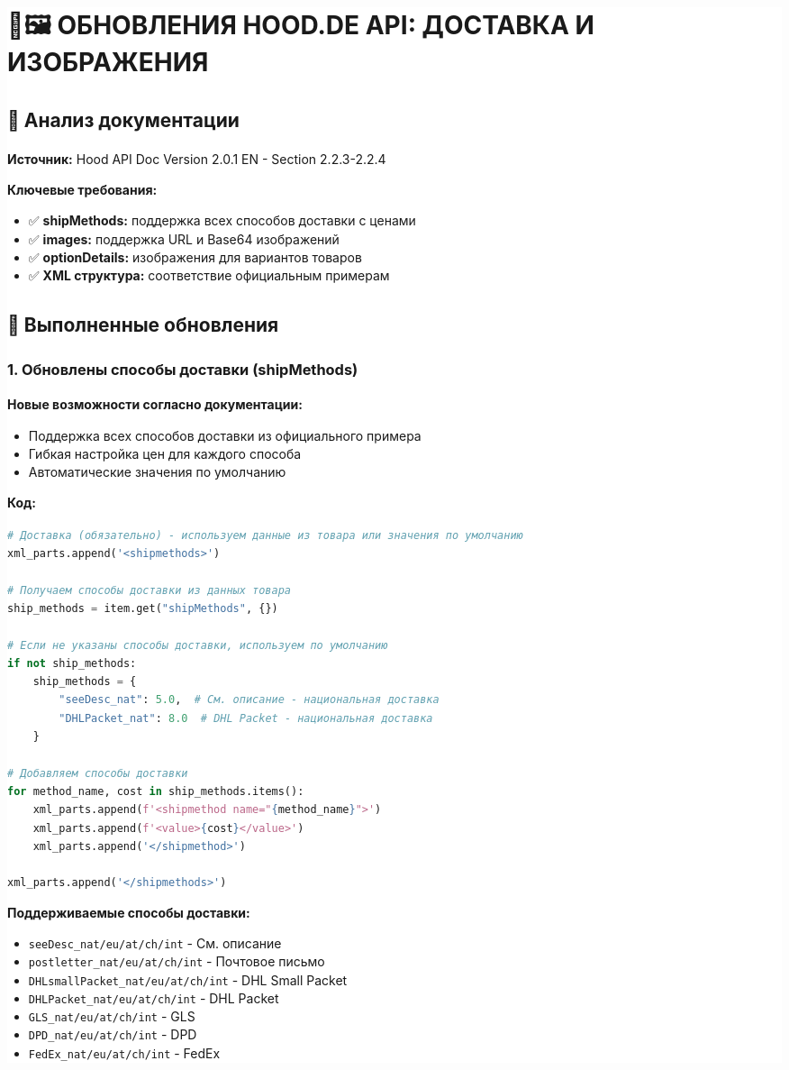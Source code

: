 # 🚚🖼️ ОБНОВЛЕНИЯ HOOD.DE API: ДОСТАВКА И ИЗОБРАЖЕНИЯ

## 📖 Анализ документации

**Источник:** Hood API Doc Version 2.0.1 EN - Section 2.2.3-2.2.4

**Ключевые требования:**
- ✅ **shipMethods:** поддержка всех способов доставки с ценами
- ✅ **images:** поддержка URL и Base64 изображений
- ✅ **optionDetails:** изображения для вариантов товаров
- ✅ **XML структура:** соответствие официальным примерам

## 🔧 Выполненные обновления

### 1. Обновлены способы доставки (shipMethods)

**Новые возможности согласно документации:**
- Поддержка всех способов доставки из официального примера
- Гибкая настройка цен для каждого способа
- Автоматические значения по умолчанию

**Код:**
```python
# Доставка (обязательно) - используем данные из товара или значения по умолчанию
xml_parts.append('<shipmethods>')

# Получаем способы доставки из данных товара
ship_methods = item.get("shipMethods", {})

# Если не указаны способы доставки, используем по умолчанию
if not ship_methods:
    ship_methods = {
        "seeDesc_nat": 5.0,  # См. описание - национальная доставка
        "DHLPacket_nat": 8.0  # DHL Packet - национальная доставка
    }

# Добавляем способы доставки
for method_name, cost in ship_methods.items():
    xml_parts.append(f'<shipmethod name="{method_name}">')
    xml_parts.append(f'<value>{cost}</value>')
    xml_parts.append('</shipmethod>')

xml_parts.append('</shipmethods>')
```

**Поддерживаемые способы доставки:**
- `seeDesc_nat/eu/at/ch/int` - См. описание
- `postletter_nat/eu/at/ch/int` - Почтовое письмо
- `DHLsmallPacket_nat/eu/at/ch/int` - DHL Small Packet
- `DHLPacket_nat/eu/at/ch/int` - DHL Packet
- `GLS_nat/eu/at/ch/int` - GLS
- `DPD_nat/eu/at/ch/int` - DPD
- `FedEx_nat/eu/at/ch/int` - FedEx
